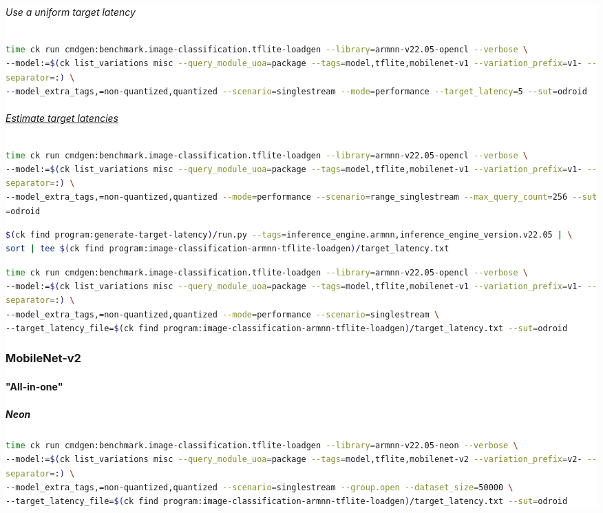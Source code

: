 ###### Use a uniform target latency

```bash
time ck run cmdgen:benchmark.image-classification.tflite-loadgen --library=armnn-v22.05-opencl --verbose \
--model:=$(ck list_variations misc --query_module_uoa=package --tags=model,tflite,mobilenet-v1 --variation_prefix=v1- --separator=:) \
--model_extra_tags,=non-quantized,quantized --scenario=singlestream --mode=performance --target_latency=5 --sut=odroid
```

###### [Estimate target latencies](https://github.com/krai/ck-mlperf/tree/master/program/generate-target-latency)

```bash
time ck run cmdgen:benchmark.image-classification.tflite-loadgen --library=armnn-v22.05-opencl --verbose \
--model:=$(ck list_variations misc --query_module_uoa=package --tags=model,tflite,mobilenet-v1 --variation_prefix=v1- --separator=:) \
--model_extra_tags,=non-quantized,quantized --mode=performance --scenario=range_singlestream --max_query_count=256 --sut=odroid
```

```bash
$(ck find program:generate-target-latency)/run.py --tags=inference_engine.armnn,inference_engine_version.v22.05 | \
sort | tee $(ck find program:image-classification-armnn-tflite-loadgen)/target_latency.txt
```

```bash
time ck run cmdgen:benchmark.image-classification.tflite-loadgen --library=armnn-v22.05-opencl --verbose \
--model:=$(ck list_variations misc --query_module_uoa=package --tags=model,tflite,mobilenet-v1 --variation_prefix=v1- --separator=:) \
--model_extra_tags,=non-quantized,quantized --mode=performance --scenario=singlestream \
--target_latency_file=$(ck find program:image-classification-armnn-tflite-loadgen)/target_latency.txt --sut=odroid
```

<a name="mobilenet_v2"></a>
### MobileNet-v2

#### "All-in-one"

##### Neon

```bash
time ck run cmdgen:benchmark.image-classification.tflite-loadgen --library=armnn-v22.05-neon --verbose \
--model:=$(ck list_variations misc --query_module_uoa=package --tags=model,tflite,mobilenet-v2 --variation_prefix=v2- --separator=:) \
--model_extra_tags,=non-quantized,quantized --scenario=singlestream --group.open --dataset_size=50000 \
--target_latency_file=$(ck find program:image-classification-armnn-tflite-loadgen)/target_latency.txt --sut=odroid
```
